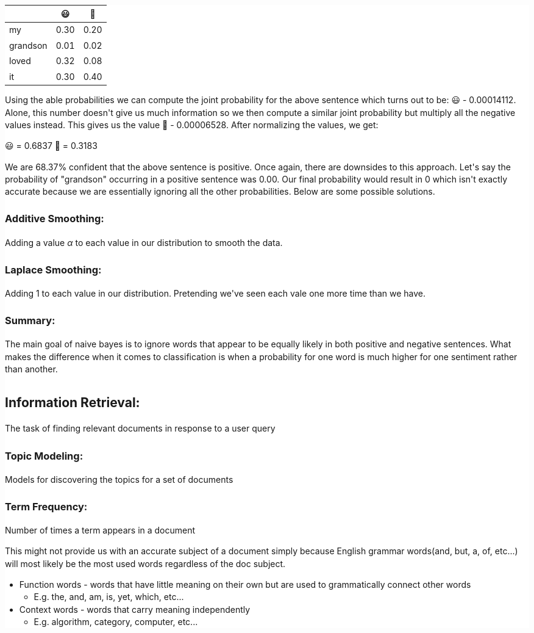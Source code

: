| | 😃 | 🙁 |
|----|-----|----|
| my | 0.30| 0.20|
| grandson | 0.01| 0.02|
| loved | 0.32| 0.08|
| it | 0.30| 0.40|

Using the able probabilities we can compute the joint probability for the above sentence which turns out to be: 😃 - 0.00014112. Alone, this number doesn't give us much information so we then compute a similar joint probability but multiply all the negative values instead. This gives us the value 🙁 - 0.00006528. After normalizing the values, we get:

😃 = 0.6837
🙁 = 0.3183

We are 68.37% confident that the above sentence is positive. Once again, there are downsides to this approach. Let's say the probability of "grandson" occurring in a positive sentence was 0.00. Our final probability would result in 0 which isn't exactly accurate because we are essentially ignoring all the other probabilities. Below are some possible solutions.

### Additive Smoothing:

Adding a value _α_ to each value in our distribution to smooth the data.

### Laplace Smoothing:

Adding 1 to each value in our distribution. Pretending we've seen each vale one more time than we have.

### Summary:

The main goal of naive bayes is to ignore words that appear to be equally likely in both positive and negative sentences. What makes the difference when it comes to classification is when a probability for one word is much higher for one sentiment rather than another.

## Information Retrieval:

The task of finding relevant documents in response to a user query

### Topic Modeling:

Models for discovering the topics for a set of documents

### Term Frequency:

Number of times a term appears in a document

This might not provide us with an accurate subject of a document simply because English grammar words(and, but, a, of, etc...) will most likely be the most used words regardless of the doc subject.

- Function words - words that have little meaning on their own but are used to grammatically connect other words
  - E.g. the, and, am, is, yet, which, etc...
- Context words - words that carry meaning independently
  - E.g. algorithm, category, computer, etc...
